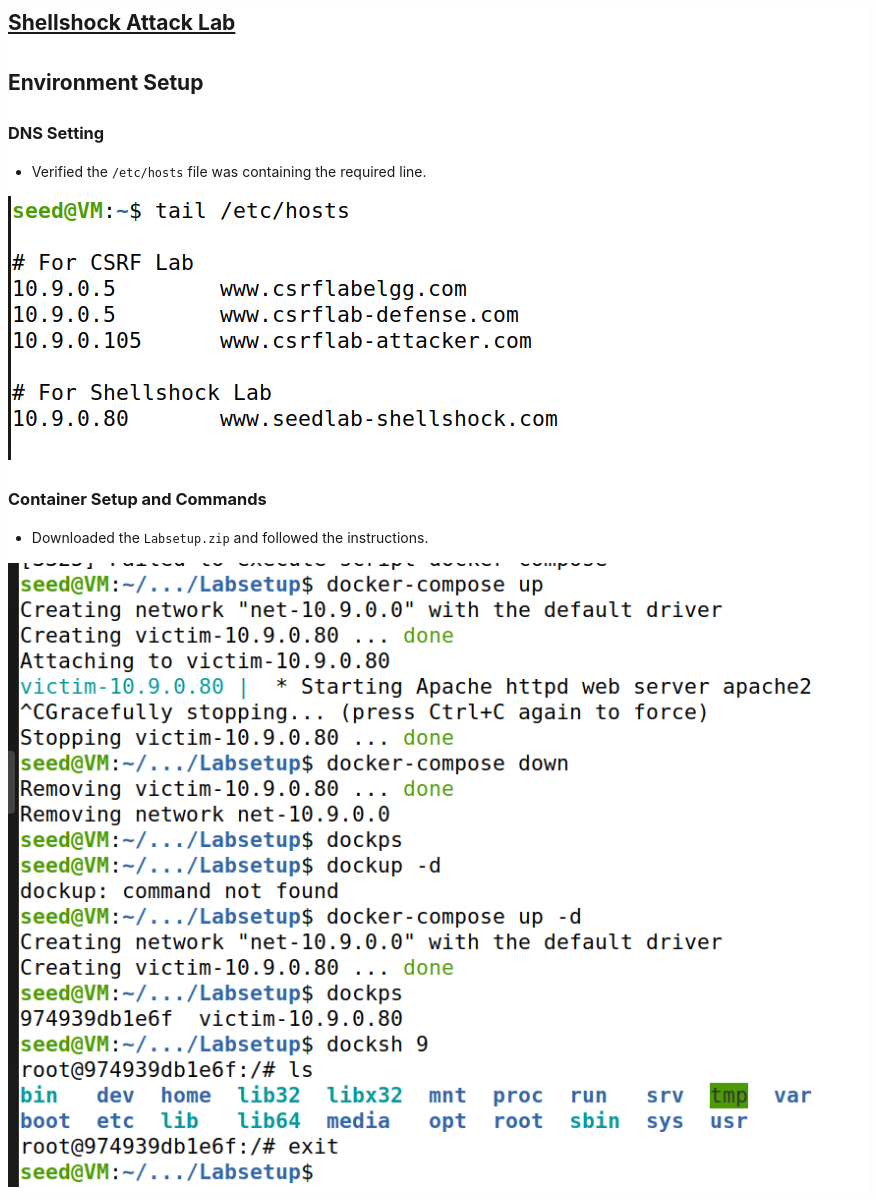 
## [Shellshock Attack Lab](https://seedsecuritylabs.org/Labs_20.04/Web/Shellshock/)

## Environment Setup

### DNS Setting

- Verified the `/etc/hosts` file was containing the required line.

![](image.png)

### Container Setup and Commands

- Downloaded the `Labsetup.zip` and followed the instructions.

![](image-1.png)
